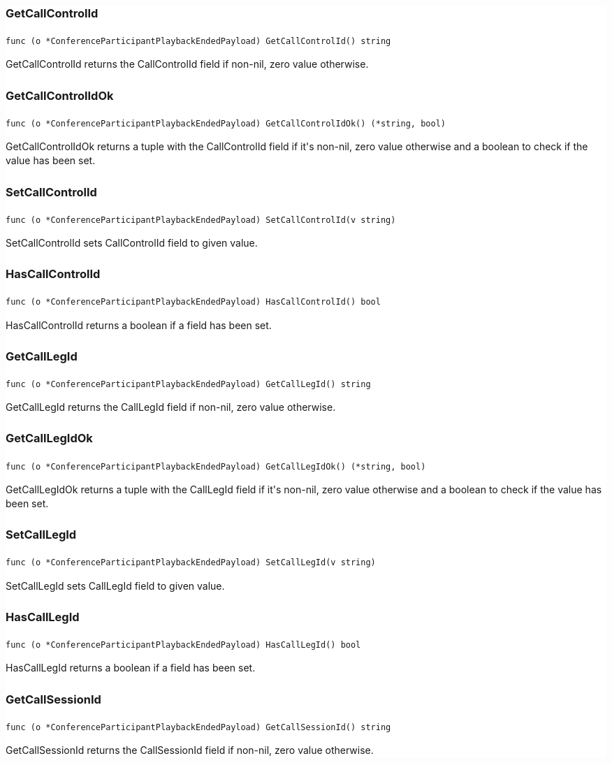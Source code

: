### GetCallControlId

`func (o *ConferenceParticipantPlaybackEndedPayload) GetCallControlId() string`

GetCallControlId returns the CallControlId field if non-nil, zero value otherwise.

### GetCallControlIdOk

`func (o *ConferenceParticipantPlaybackEndedPayload) GetCallControlIdOk() (*string, bool)`

GetCallControlIdOk returns a tuple with the CallControlId field if it's non-nil, zero value otherwise
and a boolean to check if the value has been set.

### SetCallControlId

`func (o *ConferenceParticipantPlaybackEndedPayload) SetCallControlId(v string)`

SetCallControlId sets CallControlId field to given value.

### HasCallControlId

`func (o *ConferenceParticipantPlaybackEndedPayload) HasCallControlId() bool`

HasCallControlId returns a boolean if a field has been set.

### GetCallLegId

`func (o *ConferenceParticipantPlaybackEndedPayload) GetCallLegId() string`

GetCallLegId returns the CallLegId field if non-nil, zero value otherwise.

### GetCallLegIdOk

`func (o *ConferenceParticipantPlaybackEndedPayload) GetCallLegIdOk() (*string, bool)`

GetCallLegIdOk returns a tuple with the CallLegId field if it's non-nil, zero value otherwise
and a boolean to check if the value has been set.

### SetCallLegId

`func (o *ConferenceParticipantPlaybackEndedPayload) SetCallLegId(v string)`

SetCallLegId sets CallLegId field to given value.

### HasCallLegId

`func (o *ConferenceParticipantPlaybackEndedPayload) HasCallLegId() bool`

HasCallLegId returns a boolean if a field has been set.

### GetCallSessionId

`func (o *ConferenceParticipantPlaybackEndedPayload) GetCallSessionId() string`

GetCallSessionId returns the CallSessionId field if non-nil, zero value otherwise.
